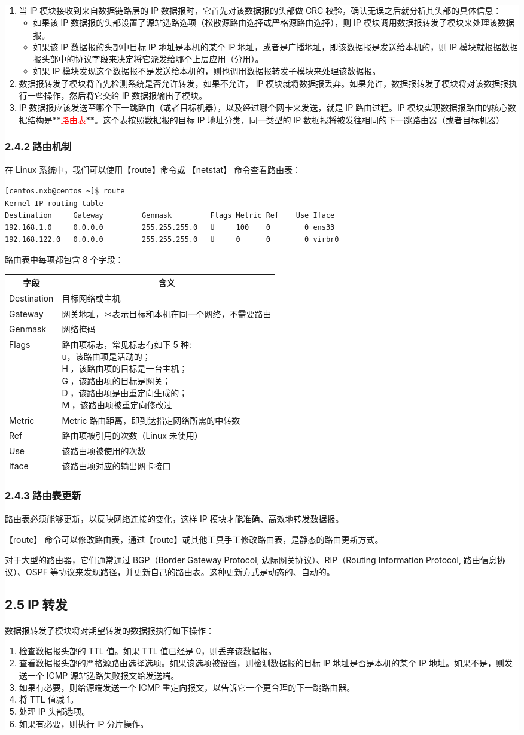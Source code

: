 1. 当 IP 模块接收到来自数据链路层的 IP 数据报时，它首先对该数据报的头部做 CRC 校验，确认无误之后就分析其头部的具体信息：
   * 如果该 IP 数据报的头部设置了源站选路选项（松散源路由选择或严格源路由选择），则 IP 模块调用数据报转发子模块来处理该数据报。
   * 如果该 IP 数据报的头部中目标 IP 地址是本机的某个 IP 地址，或者是广播地址，即该数据报是发送给本机的，则 IP 模块就根据数据报头部中的协议字段来决定将它派发给哪个上层应用（分用）。
   * 如果 IP 模块发现这个数据报不是发送给本机的，则也调用数据报转发子模块来处理该数据报。
2. 数据报转发子模块将首先检测系统是否允许转发，如果不允许， IP 模块就将数据报丢弃。如果允许，数据报转发子模块将对该数据报执行一些操作，然后将它交给 IP 数据报输出子模块。
3. IP 数据报应该发送至哪个下一跳路由（或者目标机器），以及经过哪个网卡来发送，就是 IP 路由过程。IP 模块实现数据报路由的核心数据结构是**<font color='red'>路由表</font>**。这个表按照数据报的目标 IP 地址分类，同一类型的 IP 数据报将被发往相同的下一跳路由器（或者目标机器）

### 2.4.2 路由机制

在 Linux 系统中，我们可以使用【route】命令或 【netstat】 命令查看路由表：

```shell
[centos.nxb@centos ~]$ route
Kernel IP routing table
Destination     Gateway         Genmask         Flags Metric Ref    Use Iface
192.168.1.0     0.0.0.0         255.255.255.0   U     100    0        0 ens33
192.168.122.0   0.0.0.0         255.255.255.0   U     0      0        0 virbr0
```

路由表中每项都包含 8 个字段：

| 字段        | 含义                                                         |
| ----------- | ------------------------------------------------------------ |
| Destination | 目标网络或主机                                               |
| Gateway     | 网关地址，＊表示目标和本机在同一个网络，不需要路由           |
| Genmask     | 网络掩码                                                     |
| Flags       | 路由项标志，常见标志有如下 5 种:<br />u，该路由项是活动的；<br/>H ，该路由项的目标是一台主机；<br/>G ，该路由项的目标是网关；<br/>D ，该路由项是由重定向生成的；<br/>M ，该路由项被重定向修改过 |
| Metric      | Metric 路由距离，即到达指定网络所需的中转数                  |
| Ref         | 路由项被引用的次数（Linux 未使用）                           |
| Use         | 该路由项被使用的次数                                         |
| Iface       | 该路由项对应的输出网卡接口                                   |

### 2.4.3 路由表更新

路由表必须能够更新，以反映网络连接的变化，这样 IP 模块才能准确、高效地转发数据报。

【route】 命令可以修改路由表，通过【route】或其他工具手工修改路由表，是静态的路由更新方式。

对于大型的路由器，它们通常通过 BGP（Border Gateway Protocol, 边际网关协议）、RIP（Routing Information Protocol, 路由信息协议）、OSPF 等协议来发现路径，并更新自己的路由表。这种更新方式是动态的、自动的。

## 2.5 IP 转发

数据报转发子模块将对期望转发的数据报执行如下操作：

1. 检查数据报头部的 TTL 值。如果 TTL 值已经是 0，则丢弃该数据报。
2. 查看数据报头部的严格源路由选择选项。如果该选项被设置，则检测数据报的目标 IP 地址是否是本机的某个 IP 地址。如果不是，则发送一个 ICMP 源站选路失败报文给发送端。
3. 如果有必要，则给源端发送一个 ICMP 重定向报文，以告诉它一个更合理的下一跳路由器。
4. 将 TTL 值减 1。
5. 处理 IP 头部选项。
6. 如果有必要，则执行 IP 分片操作。
